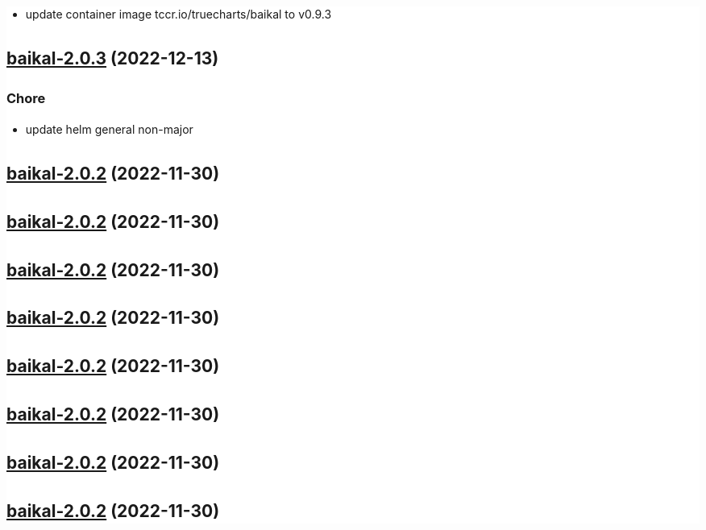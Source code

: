 - update container image tccr.io/truecharts/baikal to v0.9.3
  
  


## [baikal-2.0.3](https://github.com/truecharts/charts/compare/baikal-2.0.2...baikal-2.0.3) (2022-12-13)

### Chore

- update helm general non-major
  
  


## [baikal-2.0.2](https://github.com/truecharts/charts/compare/baikal-2.0.1...baikal-2.0.2) (2022-11-30)




## [baikal-2.0.2](https://github.com/truecharts/charts/compare/baikal-2.0.1...baikal-2.0.2) (2022-11-30)




## [baikal-2.0.2](https://github.com/truecharts/charts/compare/baikal-2.0.1...baikal-2.0.2) (2022-11-30)




## [baikal-2.0.2](https://github.com/truecharts/charts/compare/baikal-2.0.1...baikal-2.0.2) (2022-11-30)




## [baikal-2.0.2](https://github.com/truecharts/charts/compare/baikal-2.0.1...baikal-2.0.2) (2022-11-30)




## [baikal-2.0.2](https://github.com/truecharts/charts/compare/baikal-2.0.1...baikal-2.0.2) (2022-11-30)




## [baikal-2.0.2](https://github.com/truecharts/charts/compare/baikal-2.0.1...baikal-2.0.2) (2022-11-30)




## [baikal-2.0.2](https://github.com/truecharts/charts/compare/baikal-2.0.1...baikal-2.0.2) (2022-11-30)
